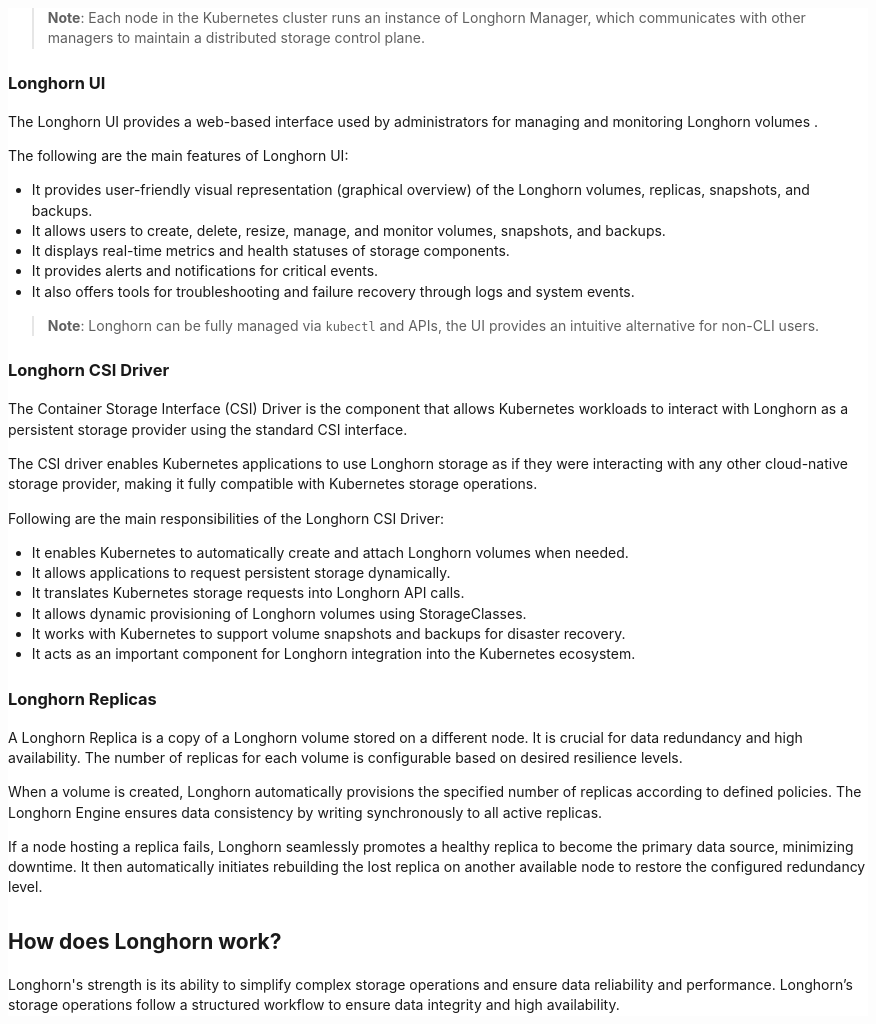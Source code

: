 > **Note**: Each node in the Kubernetes cluster runs an instance of Longhorn Manager, which communicates with other managers to maintain a distributed storage control plane.

### Longhorn UI
The Longhorn UI provides a web-based interface used by administrators for managing and monitoring Longhorn volumes .

The following are the main features of Longhorn UI:
- It provides user-friendly visual representation (graphical overview) of the Longhorn volumes, replicas, snapshots, and backups.
- It allows users to create, delete, resize, manage, and monitor volumes, snapshots, and backups.
- It displays real-time metrics and health statuses of storage components.
- It provides alerts and notifications for critical events.
- It also offers tools for troubleshooting and failure recovery through logs and system events.

> **Note**: Longhorn can be fully managed via `kubectl` and APIs, the UI provides an intuitive alternative for non-CLI users.


### Longhorn CSI Driver
The Container Storage Interface (CSI) Driver is the component that allows Kubernetes workloads to interact with Longhorn as a persistent storage provider using the standard CSI interface.

The CSI driver enables Kubernetes applications to use Longhorn storage as if they were interacting with any other cloud-native storage provider, making it fully compatible with Kubernetes storage operations.

Following are the main responsibilities of the Longhorn CSI Driver:
- It enables Kubernetes to automatically create and attach Longhorn volumes when needed.
- It allows applications to request persistent storage dynamically.
- It translates Kubernetes storage requests into Longhorn API calls.
- It allows dynamic provisioning of Longhorn volumes using StorageClasses.
- It works with Kubernetes to support volume snapshots and backups for disaster recovery.
- It acts as an important component for Longhorn integration into the Kubernetes ecosystem.

### Longhorn Replicas
A Longhorn Replica is a copy of a Longhorn volume stored on a different node. It is crucial for data redundancy and high availability. The number of replicas for each volume is configurable based on desired resilience levels.

When a volume is created, Longhorn automatically provisions the specified number of replicas according to defined policies. The Longhorn Engine ensures data consistency by writing synchronously to all active replicas.

If a node hosting a replica fails, Longhorn seamlessly promotes a healthy replica to become the primary data source, minimizing downtime. It then automatically initiates rebuilding the lost replica on another available node to restore the configured redundancy level.


## How does Longhorn work?
Longhorn's strength is its ability to simplify complex storage operations and ensure data reliability and performance. Longhorn’s storage operations follow a structured workflow to ensure data integrity and high availability.
